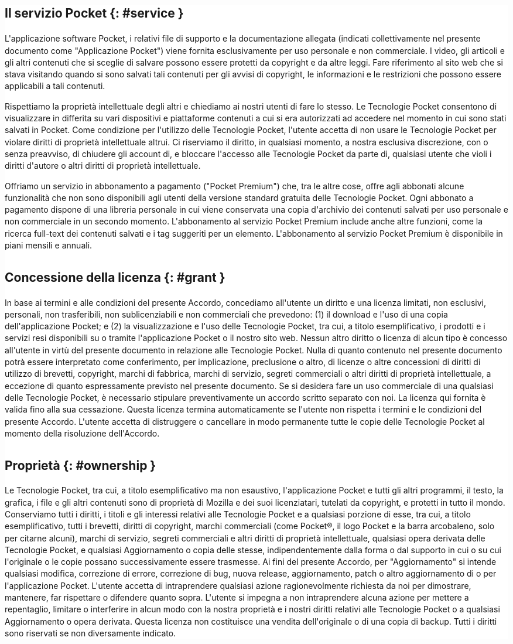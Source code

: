 ## Il servizio Pocket {: #service }

L'applicazione software Pocket, i relativi file di supporto e la documentazione allegata (indicati collettivamente nel presente documento come "Applicazione Pocket") viene fornita esclusivamente per uso personale e non commerciale. I video, gli articoli e gli altri contenuti che si sceglie di salvare possono essere protetti da copyright e da altre leggi. Fare riferimento al sito web che si stava visitando quando si sono salvati tali contenuti per gli avvisi di copyright, le informazioni e le restrizioni che possono essere applicabili a tali contenuti.

Rispettiamo la proprietà intellettuale degli altri e chiediamo ai nostri utenti di fare lo stesso. Le Tecnologie Pocket consentono di visualizzare in differita su vari dispositivi e piattaforme contenuti a cui si era autorizzati ad accedere nel momento in cui sono stati salvati in Pocket. Come condizione per l'utilizzo delle Tecnologie Pocket, l'utente accetta di non usare le Tecnologie Pocket per violare diritti di proprietà intellettuale altrui. Ci riserviamo il diritto, in qualsiasi momento, a nostra esclusiva discrezione, con o senza preavviso, di chiudere gli account di, e bloccare l'accesso alle Tecnologie Pocket da parte di, qualsiasi utente che violi i diritti d'autore o altri diritti di proprietà intellettuale.

Offriamo un servizio in abbonamento a pagamento ("Pocket Premium") che, tra le altre cose, offre agli abbonati alcune funzionalità che non sono disponibili agli utenti della versione standard gratuita delle Tecnologie Pocket. Ogni abbonato a pagamento dispone di una libreria personale in cui viene conservata una copia d'archivio dei contenuti salvati per uso personale e non commerciale in un secondo momento. L'abbonamento al servizio Pocket Premium include anche altre funzioni, come la ricerca full-text dei contenuti salvati e i tag suggeriti per un elemento. L'abbonamento al servizio Pocket Premium è disponibile in piani mensili e annuali.

## Concessione della licenza {: #grant }

In base ai termini e alle condizioni del presente Accordo, concediamo all'utente un diritto e una licenza limitati, non esclusivi, personali, non trasferibili, non sublicenziabili e non commerciali che prevedono: (1) il download e l'uso di una copia dell'applicazione Pocket; e (2) la visualizzazione e l'uso delle Tecnologie Pocket, tra cui, a titolo esemplificativo, i prodotti e i servizi resi disponibili su o tramite l'applicazione Pocket o il nostro sito web. Nessun altro diritto o licenza di alcun tipo è concesso all'utente in virtù del presente documento in relazione alle Tecnologie Pocket. Nulla di quanto contenuto nel presente documento potrà essere interpretato come conferimento, per implicazione, preclusione o altro, di licenze o altre concessioni di diritti di utilizzo di brevetti, copyright, marchi di fabbrica, marchi di servizio, segreti commerciali o altri diritti di proprietà intellettuale, a eccezione di quanto espressamente previsto nel presente documento. Se si desidera fare un uso commerciale di una qualsiasi delle Tecnologie Pocket, è necessario stipulare preventivamente un accordo scritto separato con noi. La licenza qui fornita è valida fino alla sua cessazione. Questa licenza termina automaticamente se l'utente non rispetta i termini e le condizioni del presente Accordo. L'utente accetta di distruggere o cancellare in modo permanente tutte le copie delle Tecnologie Pocket al momento della risoluzione dell'Accordo.

## Proprietà {: #ownership }

Le Tecnologie Pocket, tra cui, a titolo esemplificativo ma non esaustivo, l'applicazione Pocket e tutti gli altri programmi, il testo, la grafica, i file e gli altri contenuti sono di proprietà di Mozilla e dei suoi licenziatari, tutelati da copyright, e protetti in tutto il mondo. Conserviamo tutti i diritti, i titoli e gli interessi relativi alle Tecnologie Pocket e a qualsiasi porzione di esse, tra cui, a titolo esemplificativo, tutti i brevetti, diritti di copyright, marchi commerciali (come Pocket®, il logo Pocket e la barra arcobaleno, solo per citarne alcuni), marchi di servizio, segreti commerciali e altri diritti di proprietà intellettuale, qualsiasi opera derivata delle Tecnologie Pocket, e qualsiasi Aggiornamento o copia delle stesse, indipendentemente dalla forma o dal supporto in cui o su cui l'originale o le copie possano successivamente essere trasmesse. Ai fini del presente Accordo, per "Aggiornamento" si intende qualsiasi modifica, correzione di errore, correzione di bug, nuova release, aggiornamento, patch o altro aggiornamento di o per l'applicazione Pocket. L'utente accetta di intraprendere qualsiasi azione ragionevolmente richiesta da noi per dimostrare, mantenere, far rispettare o difendere quanto sopra. L'utente si impegna a non intraprendere alcuna azione per mettere a repentaglio, limitare o interferire in alcun modo con la nostra proprietà e i nostri diritti relativi alle Tecnologie Pocket o a qualsiasi Aggiornamento o opera derivata. Questa licenza non costituisce una vendita dell'originale o di una copia di backup. Tutti i diritti sono riservati se non diversamente indicato.
